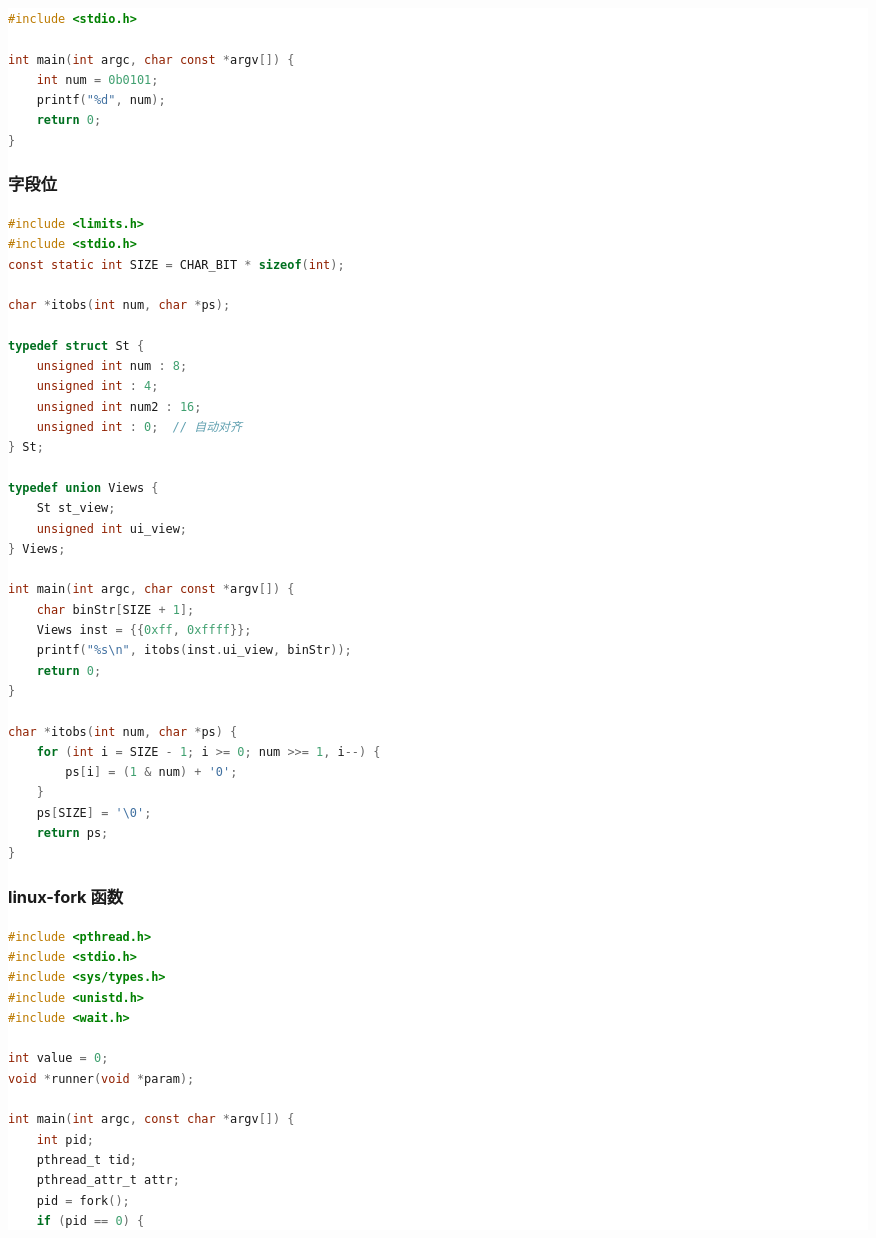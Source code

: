 ```c
#include <stdio.h>

int main(int argc, char const *argv[]) {
    int num = 0b0101;
    printf("%d", num);
    return 0;
}
```

### 字段位

```c
#include <limits.h>
#include <stdio.h>
const static int SIZE = CHAR_BIT * sizeof(int);

char *itobs(int num, char *ps);

typedef struct St {
    unsigned int num : 8;
    unsigned int : 4;
    unsigned int num2 : 16;
    unsigned int : 0;  // 自动对齐
} St;

typedef union Views {
    St st_view;
    unsigned int ui_view;
} Views;

int main(int argc, char const *argv[]) {
    char binStr[SIZE + 1];
    Views inst = {{0xff, 0xffff}};
    printf("%s\n", itobs(inst.ui_view, binStr));
    return 0;
}

char *itobs(int num, char *ps) {
    for (int i = SIZE - 1; i >= 0; num >>= 1, i--) {
        ps[i] = (1 & num) + '0';
    }
    ps[SIZE] = '\0';
    return ps;
}
```

### linux-fork 函数

```c
#include <pthread.h>
#include <stdio.h>
#include <sys/types.h>
#include <unistd.h>
#include <wait.h>

int value = 0;
void *runner(void *param);

int main(int argc, const char *argv[]) {
    int pid;
    pthread_t tid;
    pthread_attr_t attr;
    pid = fork();
    if (pid == 0) {
```